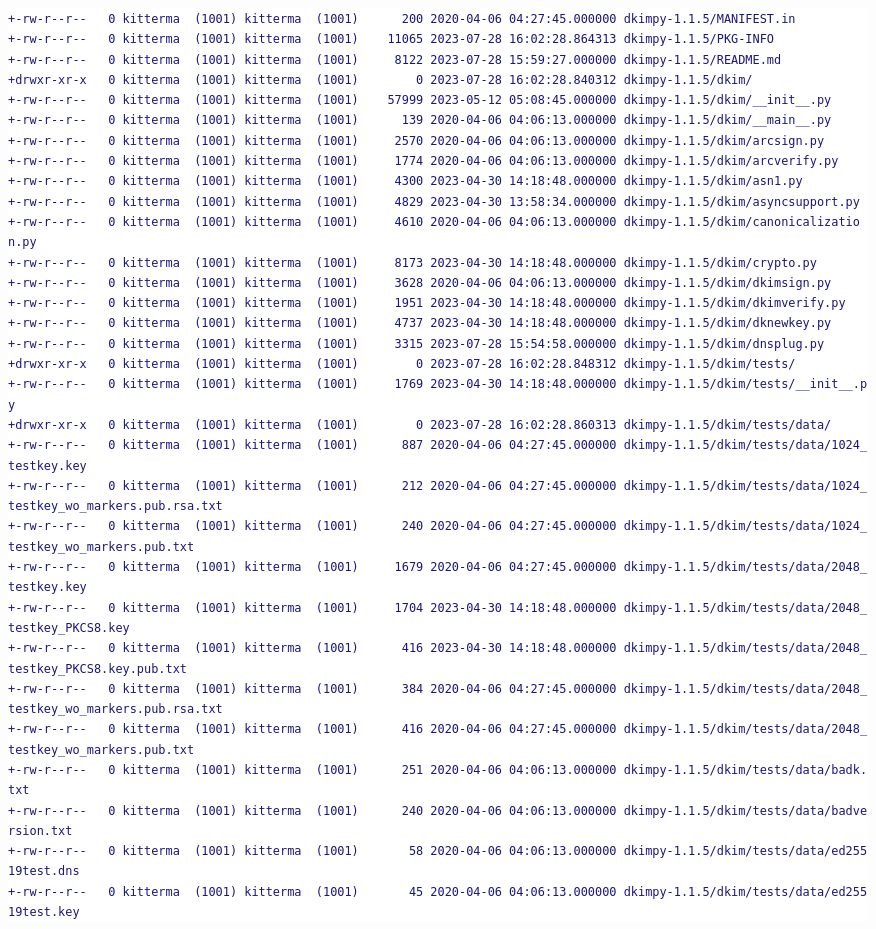 ```diff
+-rw-r--r--   0 kitterma  (1001) kitterma  (1001)      200 2020-04-06 04:27:45.000000 dkimpy-1.1.5/MANIFEST.in
+-rw-r--r--   0 kitterma  (1001) kitterma  (1001)    11065 2023-07-28 16:02:28.864313 dkimpy-1.1.5/PKG-INFO
+-rw-r--r--   0 kitterma  (1001) kitterma  (1001)     8122 2023-07-28 15:59:27.000000 dkimpy-1.1.5/README.md
+drwxr-xr-x   0 kitterma  (1001) kitterma  (1001)        0 2023-07-28 16:02:28.840312 dkimpy-1.1.5/dkim/
+-rw-r--r--   0 kitterma  (1001) kitterma  (1001)    57999 2023-05-12 05:08:45.000000 dkimpy-1.1.5/dkim/__init__.py
+-rw-r--r--   0 kitterma  (1001) kitterma  (1001)      139 2020-04-06 04:06:13.000000 dkimpy-1.1.5/dkim/__main__.py
+-rw-r--r--   0 kitterma  (1001) kitterma  (1001)     2570 2020-04-06 04:06:13.000000 dkimpy-1.1.5/dkim/arcsign.py
+-rw-r--r--   0 kitterma  (1001) kitterma  (1001)     1774 2020-04-06 04:06:13.000000 dkimpy-1.1.5/dkim/arcverify.py
+-rw-r--r--   0 kitterma  (1001) kitterma  (1001)     4300 2023-04-30 14:18:48.000000 dkimpy-1.1.5/dkim/asn1.py
+-rw-r--r--   0 kitterma  (1001) kitterma  (1001)     4829 2023-04-30 13:58:34.000000 dkimpy-1.1.5/dkim/asyncsupport.py
+-rw-r--r--   0 kitterma  (1001) kitterma  (1001)     4610 2020-04-06 04:06:13.000000 dkimpy-1.1.5/dkim/canonicalization.py
+-rw-r--r--   0 kitterma  (1001) kitterma  (1001)     8173 2023-04-30 14:18:48.000000 dkimpy-1.1.5/dkim/crypto.py
+-rw-r--r--   0 kitterma  (1001) kitterma  (1001)     3628 2020-04-06 04:06:13.000000 dkimpy-1.1.5/dkim/dkimsign.py
+-rw-r--r--   0 kitterma  (1001) kitterma  (1001)     1951 2023-04-30 14:18:48.000000 dkimpy-1.1.5/dkim/dkimverify.py
+-rw-r--r--   0 kitterma  (1001) kitterma  (1001)     4737 2023-04-30 14:18:48.000000 dkimpy-1.1.5/dkim/dknewkey.py
+-rw-r--r--   0 kitterma  (1001) kitterma  (1001)     3315 2023-07-28 15:54:58.000000 dkimpy-1.1.5/dkim/dnsplug.py
+drwxr-xr-x   0 kitterma  (1001) kitterma  (1001)        0 2023-07-28 16:02:28.848312 dkimpy-1.1.5/dkim/tests/
+-rw-r--r--   0 kitterma  (1001) kitterma  (1001)     1769 2023-04-30 14:18:48.000000 dkimpy-1.1.5/dkim/tests/__init__.py
+drwxr-xr-x   0 kitterma  (1001) kitterma  (1001)        0 2023-07-28 16:02:28.860313 dkimpy-1.1.5/dkim/tests/data/
+-rw-r--r--   0 kitterma  (1001) kitterma  (1001)      887 2020-04-06 04:27:45.000000 dkimpy-1.1.5/dkim/tests/data/1024_testkey.key
+-rw-r--r--   0 kitterma  (1001) kitterma  (1001)      212 2020-04-06 04:27:45.000000 dkimpy-1.1.5/dkim/tests/data/1024_testkey_wo_markers.pub.rsa.txt
+-rw-r--r--   0 kitterma  (1001) kitterma  (1001)      240 2020-04-06 04:27:45.000000 dkimpy-1.1.5/dkim/tests/data/1024_testkey_wo_markers.pub.txt
+-rw-r--r--   0 kitterma  (1001) kitterma  (1001)     1679 2020-04-06 04:27:45.000000 dkimpy-1.1.5/dkim/tests/data/2048_testkey.key
+-rw-r--r--   0 kitterma  (1001) kitterma  (1001)     1704 2023-04-30 14:18:48.000000 dkimpy-1.1.5/dkim/tests/data/2048_testkey_PKCS8.key
+-rw-r--r--   0 kitterma  (1001) kitterma  (1001)      416 2023-04-30 14:18:48.000000 dkimpy-1.1.5/dkim/tests/data/2048_testkey_PKCS8.key.pub.txt
+-rw-r--r--   0 kitterma  (1001) kitterma  (1001)      384 2020-04-06 04:27:45.000000 dkimpy-1.1.5/dkim/tests/data/2048_testkey_wo_markers.pub.rsa.txt
+-rw-r--r--   0 kitterma  (1001) kitterma  (1001)      416 2020-04-06 04:27:45.000000 dkimpy-1.1.5/dkim/tests/data/2048_testkey_wo_markers.pub.txt
+-rw-r--r--   0 kitterma  (1001) kitterma  (1001)      251 2020-04-06 04:06:13.000000 dkimpy-1.1.5/dkim/tests/data/badk.txt
+-rw-r--r--   0 kitterma  (1001) kitterma  (1001)      240 2020-04-06 04:06:13.000000 dkimpy-1.1.5/dkim/tests/data/badversion.txt
+-rw-r--r--   0 kitterma  (1001) kitterma  (1001)       58 2020-04-06 04:06:13.000000 dkimpy-1.1.5/dkim/tests/data/ed25519test.dns
+-rw-r--r--   0 kitterma  (1001) kitterma  (1001)       45 2020-04-06 04:06:13.000000 dkimpy-1.1.5/dkim/tests/data/ed25519test.key
```
